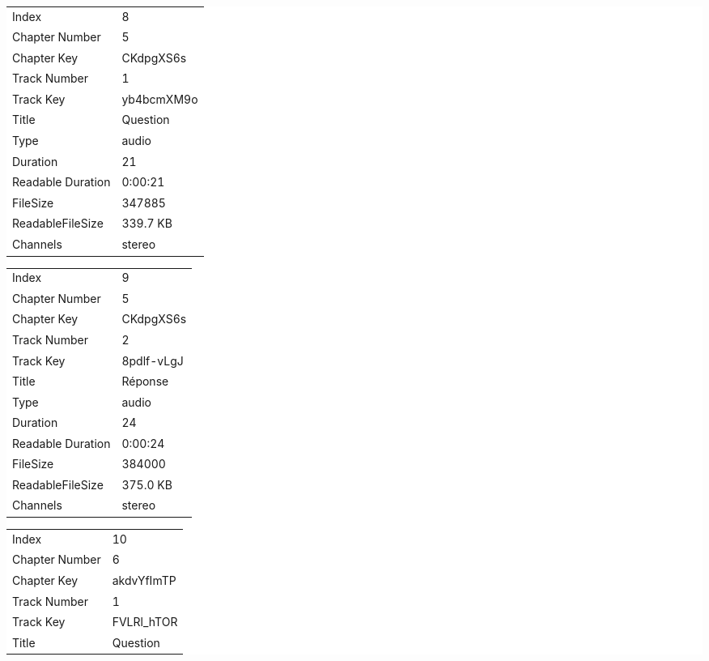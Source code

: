|  |  |
| - | - |
| Index | 8 |
| Chapter Number | 5 |
| Chapter Key | CKdpgXS6s |
| Track Number | 1 |
| Track Key | yb4bcmXM9o |
| Title | Question |
| Type | audio |
| Duration | 21 |
| Readable Duration | 0:00:21 |
| FileSize | 347885 |
| ReadableFileSize | 339.7 KB |
| Channels | stereo |

|  |  |
| - | - |
| Index | 9 |
| Chapter Number | 5 |
| Chapter Key | CKdpgXS6s |
| Track Number | 2 |
| Track Key | 8pdlf-vLgJ |
| Title | Réponse |
| Type | audio |
| Duration | 24 |
| Readable Duration | 0:00:24 |
| FileSize | 384000 |
| ReadableFileSize | 375.0 KB |
| Channels | stereo |

|  |  |
| - | - |
| Index | 10 |
| Chapter Number | 6 |
| Chapter Key | akdvYfImTP |
| Track Number | 1 |
| Track Key | FVLRl_hTOR |
| Title | Question |